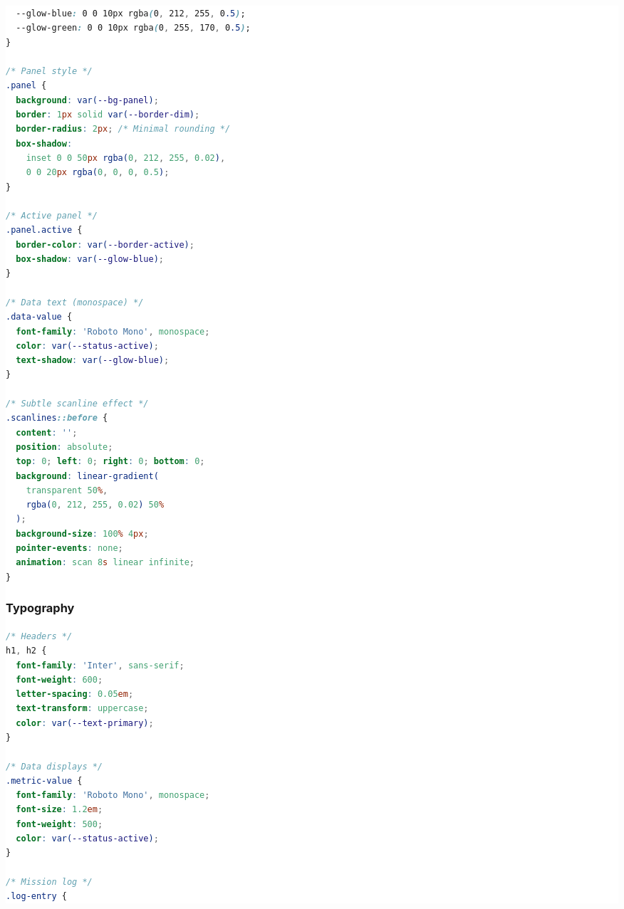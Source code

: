 ```css
  --glow-blue: 0 0 10px rgba(0, 212, 255, 0.5);
  --glow-green: 0 0 10px rgba(0, 255, 170, 0.5);
}

/* Panel style */
.panel {
  background: var(--bg-panel);
  border: 1px solid var(--border-dim);
  border-radius: 2px; /* Minimal rounding */
  box-shadow: 
    inset 0 0 50px rgba(0, 212, 255, 0.02),
    0 0 20px rgba(0, 0, 0, 0.5);
}

/* Active panel */
.panel.active {
  border-color: var(--border-active);
  box-shadow: var(--glow-blue);
}

/* Data text (monospace) */
.data-value {
  font-family: 'Roboto Mono', monospace;
  color: var(--status-active);
  text-shadow: var(--glow-blue);
}

/* Subtle scanline effect */
.scanlines::before {
  content: '';
  position: absolute;
  top: 0; left: 0; right: 0; bottom: 0;
  background: linear-gradient(
    transparent 50%,
    rgba(0, 212, 255, 0.02) 50%
  );
  background-size: 100% 4px;
  pointer-events: none;
  animation: scan 8s linear infinite;
}
```

### Typography
```css
/* Headers */
h1, h2 {
  font-family: 'Inter', sans-serif;
  font-weight: 600;
  letter-spacing: 0.05em;
  text-transform: uppercase;
  color: var(--text-primary);
}

/* Data displays */
.metric-value {
  font-family: 'Roboto Mono', monospace;
  font-size: 1.2em;
  font-weight: 500;
  color: var(--status-active);
}

/* Mission log */
.log-entry {
```